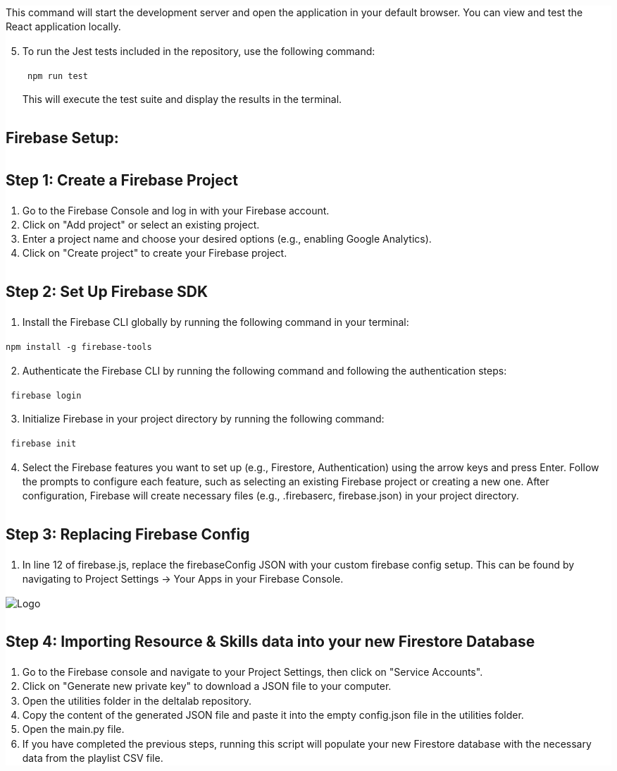    This command will start the development server and open the application in your default browser. You can view and test the React application locally.

5. To run the Jest tests included in the repository, use the following command:

   ```bash
    npm run test
    ```

   This will execute the test suite and display the results in the terminal.

## Firebase Setup:
Step 1: Create a Firebase Project
----
1. Go to the Firebase Console and log in with your Firebase account. 
2. Click on "Add project" or select an existing project.
3. Enter a project name and choose your desired options (e.g., enabling Google Analytics).
3. Click on "Create project" to create your Firebase project.


Step 2: Set Up Firebase SDK
----
1. Install the Firebase CLI globally by running the following command in your terminal: 

``` 
npm install -g firebase-tools
```

2. Authenticate the Firebase CLI by running the following command and following the authentication steps: 
``` 
 firebase login
 ```

3. Initialize Firebase in your project directory by running the following command: 
``` 
 firebase init
 ```
4. Select the Firebase features you want to set up (e.g., Firestore, Authentication) using the arrow keys and press Enter.
Follow the prompts to configure each feature, such as selecting an existing Firebase project or creating a new one.
After configuration, Firebase will create necessary files (e.g., .firebaserc, firebase.json) in your project directory.


Step 3: Replacing Firebase Config
----
1. In line 12 of firebase.js, replace the firebaseConfig JSON with your custom firebase config setup. This can be found by navigating to Project Settings -> Your Apps in your Firebase Console.

<img src="img/setup1.png" alt="Logo">

Step 4: Importing Resource & Skills data into your new Firestore Database
----

1. Go to the Firebase console and navigate to your Project Settings, then click on "Service Accounts".
2. Click on "Generate new private key" to download a JSON file to your computer.
3. Open the utilities folder in the deltalab repository.
4. Copy the content of the generated JSON file and paste it into the empty config.json file in the utilities folder.
5. Open the main.py file.
6. If you have completed the previous steps, running this script will populate your new Firestore database with the necessary data from the playlist CSV file.
 ```